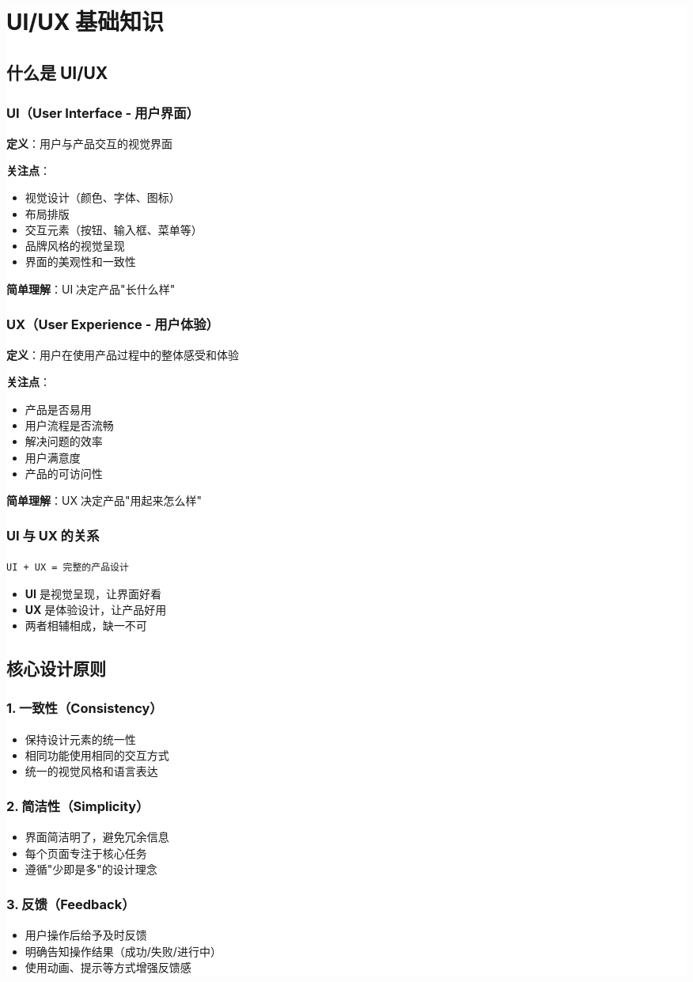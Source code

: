# UI/UX 基础知识

## 什么是 UI/UX

### UI（User Interface - 用户界面）
**定义**：用户与产品交互的视觉界面

**关注点**：
- 视觉设计（颜色、字体、图标）
- 布局排版
- 交互元素（按钮、输入框、菜单等）
- 品牌风格的视觉呈现
- 界面的美观性和一致性

**简单理解**：UI 决定产品"长什么样"

### UX（User Experience - 用户体验）
**定义**：用户在使用产品过程中的整体感受和体验

**关注点**：
- 产品是否易用
- 用户流程是否流畅
- 解决问题的效率
- 用户满意度
- 产品的可访问性

**简单理解**：UX 决定产品"用起来怎么样"

### UI 与 UX 的关系
```
UI + UX = 完整的产品设计
```
- **UI** 是视觉呈现，让界面好看
- **UX** 是体验设计，让产品好用
- 两者相辅相成，缺一不可

## 核心设计原则

### 1. 一致性（Consistency）
- 保持设计元素的统一性
- 相同功能使用相同的交互方式
- 统一的视觉风格和语言表达

### 2. 简洁性（Simplicity）
- 界面简洁明了，避免冗余信息
- 每个页面专注于核心任务
- 遵循"少即是多"的设计理念

### 3. 反馈（Feedback）
- 用户操作后给予及时反馈
- 明确告知操作结果（成功/失败/进行中）
- 使用动画、提示等方式增强反馈感
